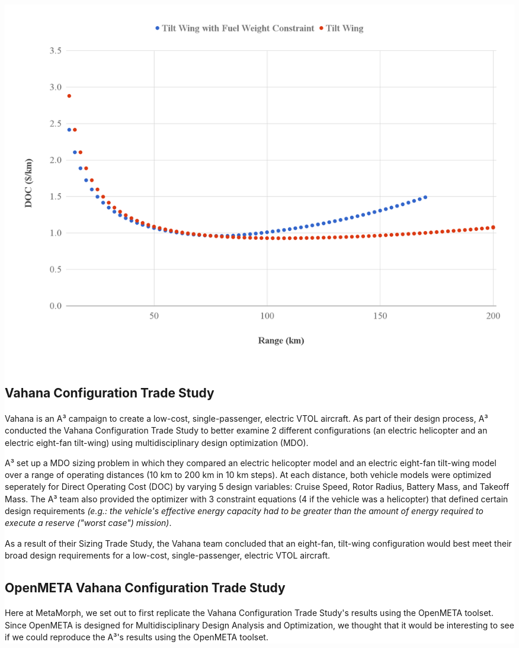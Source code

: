 ![tilt wing fuel_constraint doc vs. range comparison](images/openmeta-vahana-tilt-wing-fuel-weight-constraint.png)

## Vahana Configuration Trade Study
Vahana is an A³ campaign to create a low-cost, single-passenger, electric VTOL aircraft. As part of their design process, A³ conducted the Vahana Configuration Trade Study to better examine 2 different configurations (an electric helicopter and an electric eight-fan tilt-wing) using multidisciplinary design optimization (MDO). 

A³ set up a MDO sizing problem in which they compared an electric helicopter model and an electric eight-fan tilt-wing model over a range of operating distances (10 km to 200 km in 10 km steps). At each distance, both vehicle models were optimized seperately for Direct Operating Cost (DOC) by varying 5 design variables: Cruise Speed, Rotor Radius, Battery Mass, and Takeoff Mass. The A³ team also provided the optimizer with 3 constraint equations (4 if the vehicle was a helicopter) that defined certain design requirements _(e.g.: the vehicle's effective energy capacity had to be greater than the amount of energy required to execute a reserve ("worst case") mission)_. 

As a result of their Sizing Trade Study, the Vahana team concluded that an eight-fan, tilt-wing configuration would best meet their broad design requirements for a low-cost, single-passenger, electric VTOL aircraft.

## OpenMETA Vahana Configuration Trade Study 
Here at MetaMorph, we set out to first replicate the Vahana Configuration Trade Study's results using the OpenMETA toolset. Since OpenMETA is designed for Multidisciplinary Design Analysis and Optimization, we thought that it would be interesting to see if we could reproduce the A³'s results using the OpenMETA toolset.
